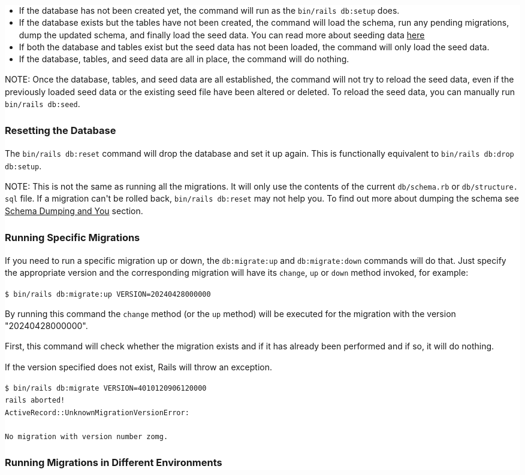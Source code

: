 * If the database has not been created yet, the command will run as the
  `bin/rails db:setup` does.
* If the database exists but the tables have not been created, the command will
  load the schema, run any pending migrations, dump the updated schema, and
  finally load the seed data. You can read more about seeding data
  [here](#migrations-and-seed-data)
* If both the database and tables exist but the seed data has not been loaded,
  the command will only load the seed data.
* If the database, tables, and seed data are all in place, the command will do
  nothing.

NOTE: Once the database, tables, and seed data are all established, the command
will not try to reload the seed data, even if the previously loaded seed data or
the existing seed file have been altered or deleted. To reload the seed data,
you can manually run `bin/rails db:seed`.

### Resetting the Database

The `bin/rails db:reset` command will drop the database and set it up again.
This is functionally equivalent to `bin/rails db:drop db:setup`.

NOTE: This is not the same as running all the migrations. It will only use the
contents of the current `db/schema.rb` or `db/structure.sql` file. If a
migration can't be rolled back, `bin/rails db:reset` may not help you. To find
out more about dumping the schema see [Schema Dumping and You][] section.

[Schema Dumping and You]: #schema-dumping-and-you

### Running Specific Migrations

If you need to run a specific migration up or down, the `db:migrate:up` and
`db:migrate:down` commands will do that. Just specify the appropriate version
and the corresponding migration will have its `change`, `up` or `down` method
invoked, for example:

```bash
$ bin/rails db:migrate:up VERSION=20240428000000
```

By running this command the `change` method (or the `up` method) will be
executed for the migration with the version "20240428000000".

First, this command will check whether the migration exists and if it has
already been performed and if so, it will do nothing.

If the version specified does not exist, Rails will throw an exception.

```bash
$ bin/rails db:migrate VERSION=4010120906120000
rails aborted!
ActiveRecord::UnknownMigrationVersionError:

No migration with version number zomg.
```

### Running Migrations in Different Environments


[Active Record Associations]: association_basics.html
[polymorphic associations]: association_basics.html#polymorphic-associations
[Reverting Previous Migrations]: #reverting-previous-migrations
[Old migrations]: #old-migrations
[foreign key constraints]: #foreign-keys
 [Engines]: engines.html